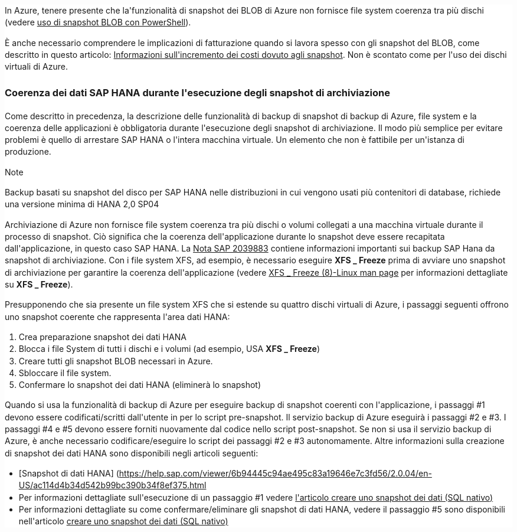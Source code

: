 In Azure, tenere presente che la&#39;funzionalità di snapshot dei BLOB di Azure non fornisce file system coerenza tra più dischi (vedere [uso di snapshot BLOB con PowerShell](/archive/blogs/cie/using-blob-snapshots-with-powershell)). 

È anche necessario comprendere le implicazioni di fatturazione quando si lavora spesso con gli snapshot del BLOB, come descritto in questo articolo: [Informazioni sull'incremento dei costi dovuto agli snapshot](/rest/api/storageservices/understanding-how-snapshots-accrue-charges). Non è scontato come per l'uso dei dischi virtuali di Azure.

### <a name="sap-hana-data-consistency-when-taking-storage-snapshots"></a>Coerenza dei dati SAP HANA durante l'esecuzione degli snapshot di archiviazione

Come descritto in precedenza, la descrizione delle funzionalità di backup di snapshot di backup di Azure, file system e la coerenza delle applicazioni è obbligatoria durante l'esecuzione degli snapshot di archiviazione. Il modo più semplice per evitare problemi è quello di arrestare SAP HANA o l'intera macchina virtuale. Un elemento che non è fattibile per un'istanza di produzione.

> [!NOTE]
> Backup basati su snapshot del disco per SAP HANA nelle distribuzioni in cui vengono usati più contenitori di database, richiede una versione minima di HANA 2,0 SP04
> 

Archiviazione di Azure non fornisce file system coerenza tra più dischi o volumi collegati a una macchina virtuale durante il processo di snapshot. Ciò significa che la coerenza dell'applicazione durante lo snapshot deve essere recapitata dall'applicazione, in questo caso SAP HANA. La [Nota SAP 2039883](https://launchpad.support.sap.com/#/notes/2039883) contiene informazioni importanti sui backup SAP Hana da snapshot di archiviazione. Con i file system XFS, ad esempio, è necessario eseguire **XFS \_ Freeze** prima di avviare uno snapshot di archiviazione per garantire la coerenza dell'applicazione (vedere [XFS \_ Freeze (8)-Linux man page](https://linux.die.net/man/8/xfs_freeze) per informazioni dettagliate su **XFS \_ Freeze**).

Presupponendo che sia presente un file system XFS che si estende su quattro dischi virtuali di Azure, i passaggi seguenti offrono uno snapshot coerente che rappresenta l'area dati HANA:

1. Crea preparazione snapshot dei dati HANA
1. Blocca i file System di tutti i dischi e i volumi (ad esempio, USA **XFS \_ Freeze**)
1. Creare tutti gli snapshot BLOB necessari in Azure.
1. Sbloccare il file system.
1. Confermare lo snapshot dei dati HANA (eliminerà lo snapshot)

Quando si usa la funzionalità di backup di Azure per eseguire backup di snapshot coerenti con l'applicazione, i passaggi #1 devono essere codificati/scritti dall'utente in per lo script pre-snapshot. Il servizio backup di Azure eseguirà i passaggi #2 e #3. I passaggi #4 e #5 devono essere forniti nuovamente dal codice nello script post-snapshot. Se non si usa il servizio backup di Azure, è anche necessario codificare/eseguire lo script dei passaggi #2 e #3 autonomamente.
Altre informazioni sulla creazione di snapshot dei dati HANA sono disponibili negli articoli seguenti:

- [Snapshot di dati HANA] (https://help.sap.com/viewer/6b94445c94ae495c83a19646e7c3fd56/2.0.04/en-US/ac114d4b34d542b99bc390b34f8ef375.html
- Per informazioni dettagliate sull'esecuzione di un passaggio #1 vedere [l'articolo creare uno snapshot dei dati (SQL nativo)](https://help.sap.com/viewer/6b94445c94ae495c83a19646e7c3fd56/2.0.04/en-US/9fd1c8bb3b60455caa93b7491ae6d830.html) 
- Per informazioni dettagliate su come confermare/eliminare gli snapshot di dati HANA, vedere il passaggio #5 sono disponibili nell'articolo [creare uno snapshot dei dati (SQL nativo)](https://help.sap.com/viewer/6b94445c94ae495c83a19646e7c3fd56/2.0.04/en-US/9fd1c8bb3b60455caa93b7491ae6d830.html) 
